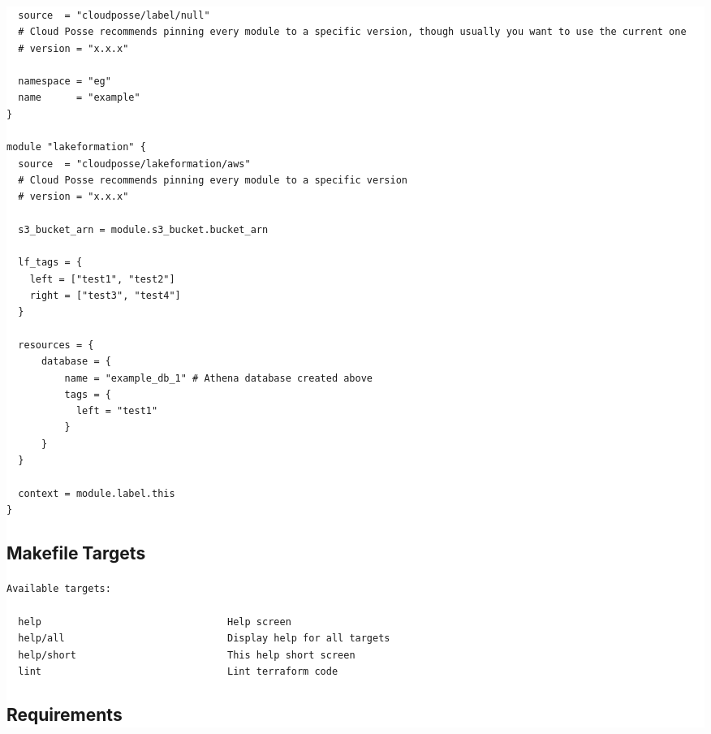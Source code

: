 ```hcl
  source  = "cloudposse/label/null"
  # Cloud Posse recommends pinning every module to a specific version, though usually you want to use the current one
  # version = "x.x.x"

  namespace = "eg"
  name      = "example"
}

module "lakeformation" {
  source  = "cloudposse/lakeformation/aws"
  # Cloud Posse recommends pinning every module to a specific version
  # version = "x.x.x"

  s3_bucket_arn = module.s3_bucket.bucket_arn

  lf_tags = {
    left = ["test1", "test2"]
    right = ["test3", "test4"]
  }

  resources = {
      database = {
          name = "example_db_1" # Athena database created above
          tags = {
            left = "test1"
          }
      }
  }

  context = module.label.this
}
```







## Makefile Targets
```text
Available targets:

  help                                Help screen
  help/all                            Display help for all targets
  help/short                          This help short screen
  lint                                Lint terraform code

```


## Requirements
